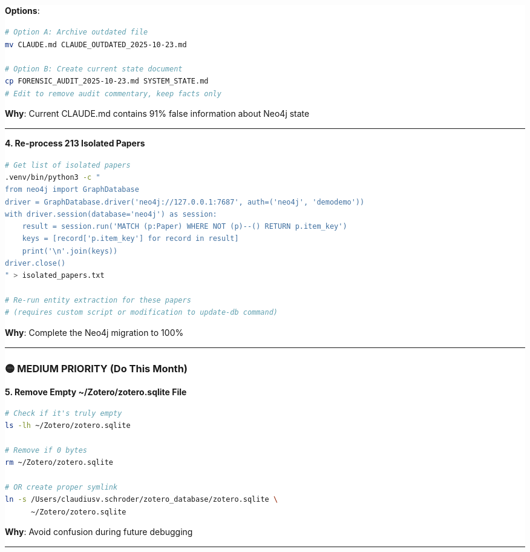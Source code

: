 **Options**:
```bash
# Option A: Archive outdated file
mv CLAUDE.md CLAUDE_OUTDATED_2025-10-23.md

# Option B: Create current state document
cp FORENSIC_AUDIT_2025-10-23.md SYSTEM_STATE.md
# Edit to remove audit commentary, keep facts only
```

**Why**: Current CLAUDE.md contains 91% false information about Neo4j state

---

**4. Re-process 213 Isolated Papers**

```bash
# Get list of isolated papers
.venv/bin/python3 -c "
from neo4j import GraphDatabase
driver = GraphDatabase.driver('neo4j://127.0.0.1:7687', auth=('neo4j', 'demodemo'))
with driver.session(database='neo4j') as session:
    result = session.run('MATCH (p:Paper) WHERE NOT (p)--() RETURN p.item_key')
    keys = [record['p.item_key'] for record in result]
    print('\n'.join(keys))
driver.close()
" > isolated_papers.txt

# Re-run entity extraction for these papers
# (requires custom script or modification to update-db command)
```

**Why**: Complete the Neo4j migration to 100%

---

### 🟡 MEDIUM PRIORITY (Do This Month)

**5. Remove Empty ~/Zotero/zotero.sqlite File**

```bash
# Check if it's truly empty
ls -lh ~/Zotero/zotero.sqlite

# Remove if 0 bytes
rm ~/Zotero/zotero.sqlite

# OR create proper symlink
ln -s /Users/claudiusv.schroder/zotero_database/zotero.sqlite \
      ~/Zotero/zotero.sqlite
```

**Why**: Avoid confusion during future debugging

---
